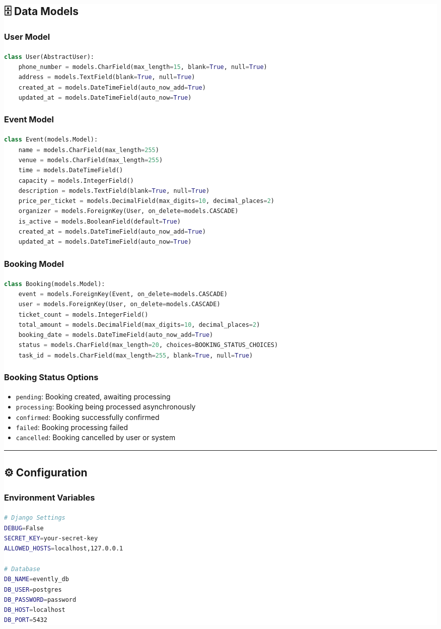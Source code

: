 
## 🗄️ Data Models

### User Model
```python
class User(AbstractUser):
    phone_number = models.CharField(max_length=15, blank=True, null=True)
    address = models.TextField(blank=True, null=True)
    created_at = models.DateTimeField(auto_now_add=True)
    updated_at = models.DateTimeField(auto_now=True)
```

### Event Model
```python
class Event(models.Model):
    name = models.CharField(max_length=255)
    venue = models.CharField(max_length=255)
    time = models.DateTimeField()
    capacity = models.IntegerField()
    description = models.TextField(blank=True, null=True)
    price_per_ticket = models.DecimalField(max_digits=10, decimal_places=2)
    organizer = models.ForeignKey(User, on_delete=models.CASCADE)
    is_active = models.BooleanField(default=True)
    created_at = models.DateTimeField(auto_now_add=True)
    updated_at = models.DateTimeField(auto_now=True)
```

### Booking Model
```python
class Booking(models.Model):
    event = models.ForeignKey(Event, on_delete=models.CASCADE)
    user = models.ForeignKey(User, on_delete=models.CASCADE)
    ticket_count = models.IntegerField()
    total_amount = models.DecimalField(max_digits=10, decimal_places=2)
    booking_date = models.DateTimeField(auto_now_add=True)
    status = models.CharField(max_length=20, choices=BOOKING_STATUS_CHOICES)
    task_id = models.CharField(max_length=255, blank=True, null=True)
```

### Booking Status Options
- `pending`: Booking created, awaiting processing
- `processing`: Booking being processed asynchronously
- `confirmed`: Booking successfully confirmed
- `failed`: Booking processing failed
- `cancelled`: Booking cancelled by user or system

---

## ⚙️ Configuration

### Environment Variables
```bash
# Django Settings
DEBUG=False
SECRET_KEY=your-secret-key
ALLOWED_HOSTS=localhost,127.0.0.1

# Database
DB_NAME=evently_db
DB_USER=postgres
DB_PASSWORD=password
DB_HOST=localhost
DB_PORT=5432
```